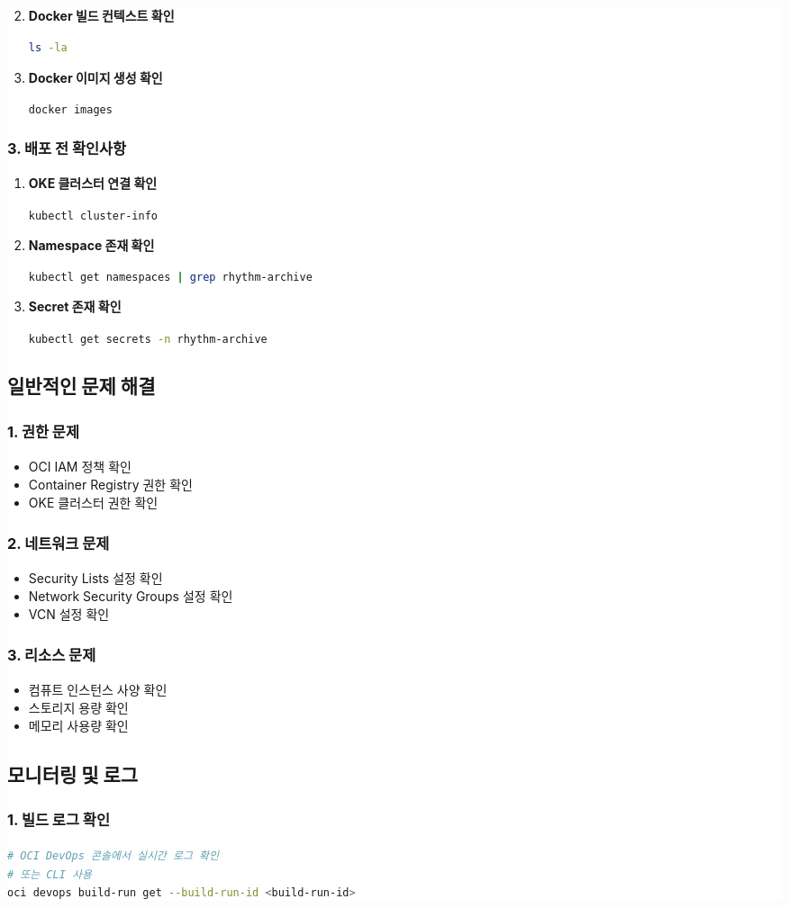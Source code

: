 2. **Docker 빌드 컨텍스트 확인**

   ```bash
   ls -la
   ```

3. **Docker 이미지 생성 확인**
   ```bash
   docker images
   ```

### 3. 배포 전 확인사항

1. **OKE 클러스터 연결 확인**

   ```bash
   kubectl cluster-info
   ```

2. **Namespace 존재 확인**

   ```bash
   kubectl get namespaces | grep rhythm-archive
   ```

3. **Secret 존재 확인**
   ```bash
   kubectl get secrets -n rhythm-archive
   ```

## 일반적인 문제 해결

### 1. 권한 문제

- OCI IAM 정책 확인
- Container Registry 권한 확인
- OKE 클러스터 권한 확인

### 2. 네트워크 문제

- Security Lists 설정 확인
- Network Security Groups 설정 확인
- VCN 설정 확인

### 3. 리소스 문제

- 컴퓨트 인스턴스 사양 확인
- 스토리지 용량 확인
- 메모리 사용량 확인

## 모니터링 및 로그

### 1. 빌드 로그 확인

```bash
# OCI DevOps 콘솔에서 실시간 로그 확인
# 또는 CLI 사용
oci devops build-run get --build-run-id <build-run-id>
```
